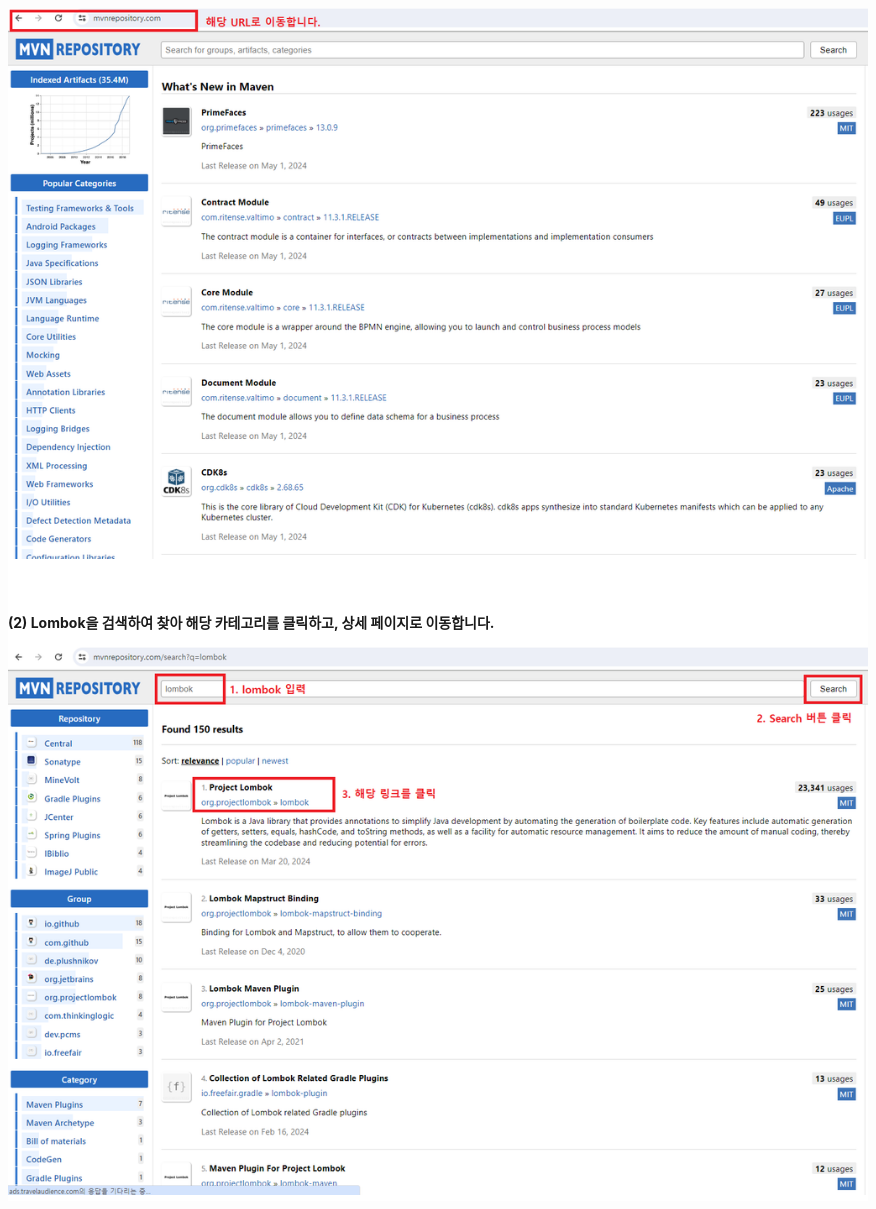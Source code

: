![STS설치3](../images/stsinstall03_1.png)

<br>

**(2) Lombok을 검색하여 찾아 해당 카테고리를 클릭하고, 상세 페이지로 이동합니다.**

![STS설치3](../images/stsinstall03_2.png)
